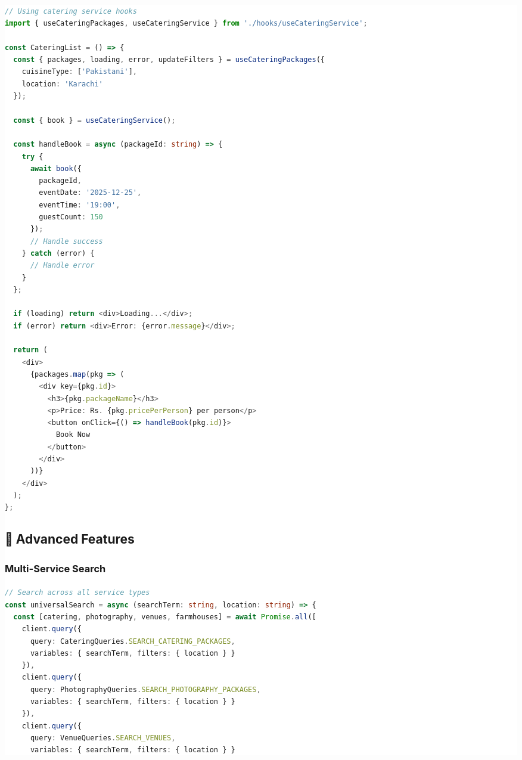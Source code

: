 ```typescript
// Using catering service hooks
import { useCateringPackages, useCateringService } from './hooks/useCateringService';

const CateringList = () => {
  const { packages, loading, error, updateFilters } = useCateringPackages({
    cuisineType: ['Pakistani'],
    location: 'Karachi'
  });

  const { book } = useCateringService();

  const handleBook = async (packageId: string) => {
    try {
      await book({
        packageId,
        eventDate: '2025-12-25',
        eventTime: '19:00',
        guestCount: 150
      });
      // Handle success
    } catch (error) {
      // Handle error
    }
  };

  if (loading) return <div>Loading...</div>;
  if (error) return <div>Error: {error.message}</div>;

  return (
    <div>
      {packages.map(pkg => (
        <div key={pkg.id}>
          <h3>{pkg.packageName}</h3>
          <p>Price: Rs. {pkg.pricePerPerson} per person</p>
          <button onClick={() => handleBook(pkg.id)}>
            Book Now
          </button>
        </div>
      ))}
    </div>
  );
};
```

## 🎯 Advanced Features

### Multi-Service Search

```typescript
// Search across all service types
const universalSearch = async (searchTerm: string, location: string) => {
  const [catering, photography, venues, farmhouses] = await Promise.all([
    client.query({
      query: CateringQueries.SEARCH_CATERING_PACKAGES,
      variables: { searchTerm, filters: { location } }
    }),
    client.query({
      query: PhotographyQueries.SEARCH_PHOTOGRAPHY_PACKAGES,
      variables: { searchTerm, filters: { location } }
    }),
    client.query({
      query: VenueQueries.SEARCH_VENUES,
      variables: { searchTerm, filters: { location } }
```
